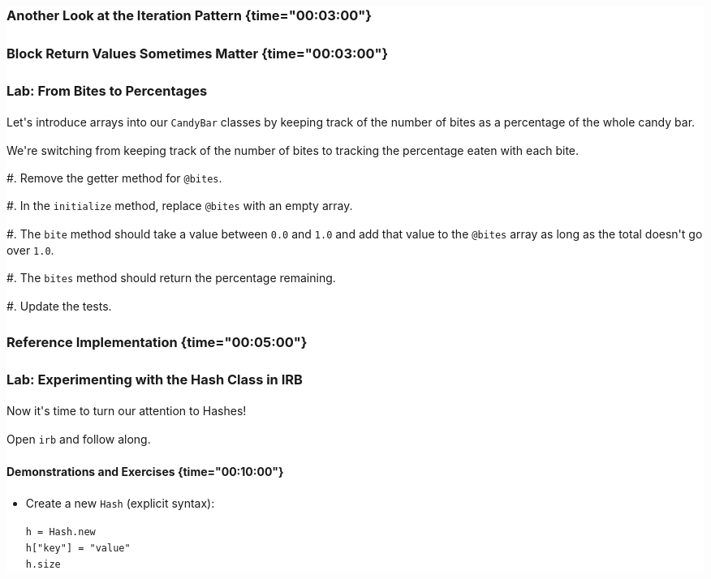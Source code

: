 ### Another Look at the Iteration Pattern {time="00:03:00"}

~~~ {.ruby insert="src/ruby/rbintro/examples/core_classes/iterator_test.rb" token="array-iterator"}
~~~

### Block Return Values Sometimes Matter {time="00:03:00"}

~~~ {.ruby insert="src/ruby/rbintro/examples/core_classes/iterator_test.rb" token="array-select"}
~~~

### Lab: From Bites to Percentages

<div class="notes">

Let's introduce arrays into our `CandyBar` classes by keeping track of
the number of bites as a percentage of the whole candy bar.

</div>

We're switching from keeping track of the number of bites to tracking
the percentage eaten with each bite.

  #. Remove the getter method for `@bites`.

  #. In the `initialize` method, replace `@bites` with an empty array.

  #. The `bite` method should take a value between `0.0` and `1.0` and
     add that value to the `@bites` array as long as the total doesn't
     go over `1.0`.

  #. The `bites` method should return the percentage remaining.

  #. Update the tests.

<div class="notes">

### Reference Implementation {time="00:05:00"}

~~~ {.ruby insert="src/ruby/rbintro/examples/core_classes/candy_bar_test.rb" token="using-array"}
~~~

</div>

### Lab: Experimenting with the Hash Class in IRB

<div class="notes">

Now it's time to turn our attention to Hashes!

</div>

Open `irb` and follow along.

<div class="notes">

#### Demonstrations and Exercises {time="00:10:00"}

  * Create a new `Hash` (explicit syntax):

    ~~~ {exec="src/ruby/rbintro/examples/irb.sh"}
    h = Hash.new
    h["key"] = "value"
    h.size
    ~~~
